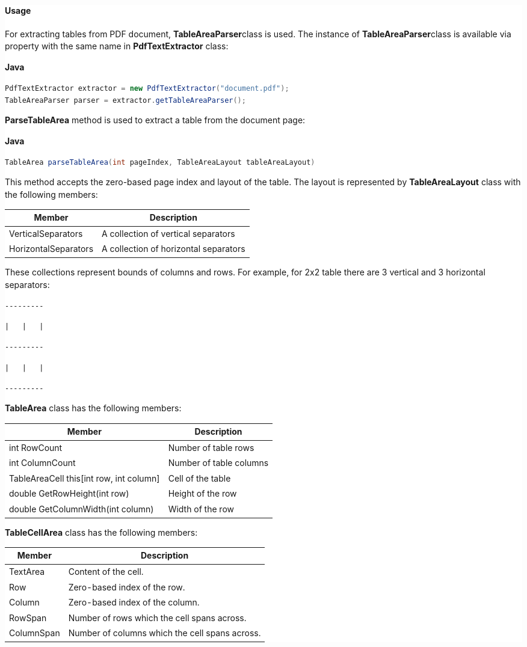 #### Usage

For extracting tables from PDF document, **TableAreaParser**class is used. The instance of **TableAreaParser**class is available via property with the same name in **PdfTextExtractor** class:

**Java**

```csharp
PdfTextExtractor extractor = new PdfTextExtractor("document.pdf"); 
TableAreaParser parser = extractor.getTableAreaParser();
```

**ParseTableArea** method is used to extract a table from the document page:

**Java**

```csharp
TableArea parseTableArea(int pageIndex, TableAreaLayout tableAreaLayout)
```

This method accepts the zero-based page index and layout of the table. The layout is represented by **TableAreaLayout** class with the following members:

| Member | Description |
| --- | --- |
| VerticalSeparators | A collection of vertical separators |
| HorizontalSeparators | A collection of horizontal separators |

These collections represent bounds of columns and rows. For example, for 2x2 table there are 3 vertical and 3 horizontal separators:

`---------`

`|   |   |`

`---------`

`|   |   |`

`---------`

**TableArea** class has the following members:

| Member | Description |
| --- | --- |
| int RowCount | Number of table rows |
| int ColumnCount | Number of table columns |
| TableAreaCell this\[int row, int column\] | Cell of the table |
| double GetRowHeight(int row) | Height of the row |
| double GetColumnWidth(int column) | Width of the row |

**TableCellArea** class has the following members:

| Member | Description |
| --- | --- |
| TextArea | Content of the cell. |
| Row | Zero-based index of the row. |
| Column | Zero-based index of the column. |
| RowSpan | Number of rows which the cell spans across. |
| ColumnSpan | Number of columns which the cell spans across. |
